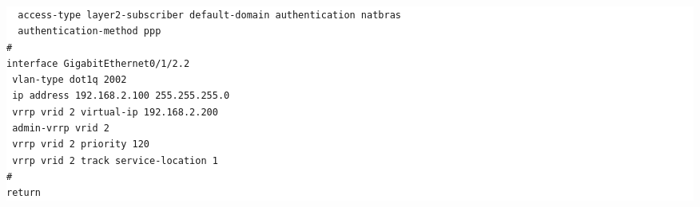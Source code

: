   ```
    access-type layer2-subscriber default-domain authentication natbras
    authentication-method ppp
  #
  interface GigabitEthernet0/1/2.2
   vlan-type dot1q 2002
   ip address 192.168.2.100 255.255.255.0
   vrrp vrid 2 virtual-ip 192.168.2.200
   admin-vrrp vrid 2
   vrrp vrid 2 priority 120
   vrrp vrid 2 track service-location 1
  #
  return
  ```